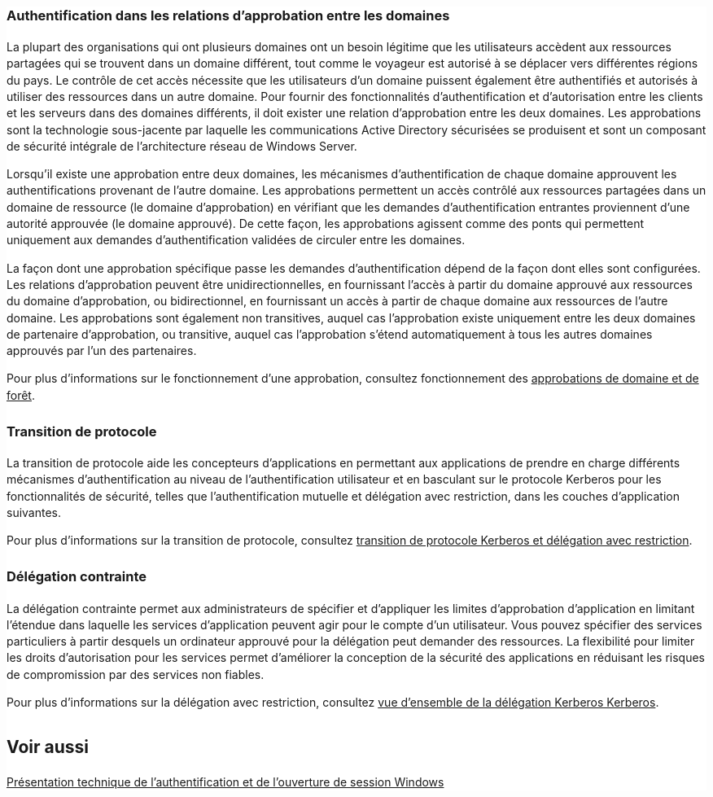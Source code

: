 ### <a name="authentication-in-trust-relationships-between-domains"></a>Authentification dans les relations d’approbation entre les domaines
La plupart des organisations qui ont plusieurs domaines ont un besoin légitime que les utilisateurs accèdent aux ressources partagées qui se trouvent dans un domaine différent, tout comme le voyageur est autorisé à se déplacer vers différentes régions du pays. Le contrôle de cet accès nécessite que les utilisateurs d’un domaine puissent également être authentifiés et autorisés à utiliser des ressources dans un autre domaine. Pour fournir des fonctionnalités d’authentification et d’autorisation entre les clients et les serveurs dans des domaines différents, il doit exister une relation d’approbation entre les deux domaines. Les approbations sont la technologie sous-jacente par laquelle les communications Active Directory sécurisées se produisent et sont un composant de sécurité intégrale de l’architecture réseau de Windows Server.

Lorsqu’il existe une approbation entre deux domaines, les mécanismes d’authentification de chaque domaine approuvent les authentifications provenant de l’autre domaine. Les approbations permettent un accès contrôlé aux ressources partagées dans un domaine de ressource (le domaine d’approbation) en vérifiant que les demandes d’authentification entrantes proviennent d’une autorité approuvée (le domaine approuvé). De cette façon, les approbations agissent comme des ponts qui permettent uniquement aux demandes d’authentification validées de circuler entre les domaines.

La façon dont une approbation spécifique passe les demandes d’authentification dépend de la façon dont elles sont configurées. Les relations d’approbation peuvent être unidirectionnelles, en fournissant l’accès à partir du domaine approuvé aux ressources du domaine d’approbation, ou bidirectionnel, en fournissant un accès à partir de chaque domaine aux ressources de l’autre domaine. Les approbations sont également non transitives, auquel cas l’approbation existe uniquement entre les deux domaines de partenaire d’approbation, ou transitive, auquel cas l’approbation s’étend automatiquement à tous les autres domaines approuvés par l’un des partenaires.

Pour plus d’informations sur le fonctionnement d’une approbation, consultez fonctionnement des [approbations de domaine et de forêt](https://technet.microsoft.com/library/cc773178(v=ws.10).aspx).

### <a name="protocol-transition"></a>Transition de protocole
La transition de protocole aide les concepteurs d’applications en permettant aux applications de prendre en charge différents mécanismes d’authentification au niveau de l’authentification utilisateur et en basculant sur le protocole Kerberos pour les fonctionnalités de sécurité, telles que l’authentification mutuelle et délégation avec restriction, dans les couches d’application suivantes.

Pour plus d’informations sur la transition de protocole, consultez [transition de protocole Kerberos et délégation avec restriction](https://technet.microsoft.com/library/cc758097(v=ws.10).aspx).

### <a name="constrained-delegation"></a>Délégation contrainte
La délégation contrainte permet aux administrateurs de spécifier et d’appliquer les limites d’approbation d’application en limitant l’étendue dans laquelle les services d’application peuvent agir pour le compte d’un utilisateur. Vous pouvez spécifier des services particuliers à partir desquels un ordinateur approuvé pour la délégation peut demander des ressources. La flexibilité pour limiter les droits d’autorisation pour les services permet d’améliorer la conception de la sécurité des applications en réduisant les risques de compromission par des services non fiables.

Pour plus d’informations sur la délégation avec restriction, consultez [vue d’ensemble de la délégation Kerberos Kerberos](../kerberos/kerberos-constrained-delegation-overview.md).

## <a name="see-also"></a>Voir aussi
[Présentation technique de l’authentification et de l’ouverture de session Windows](https://technet.microsoft.com/library/dn269029.aspx)


